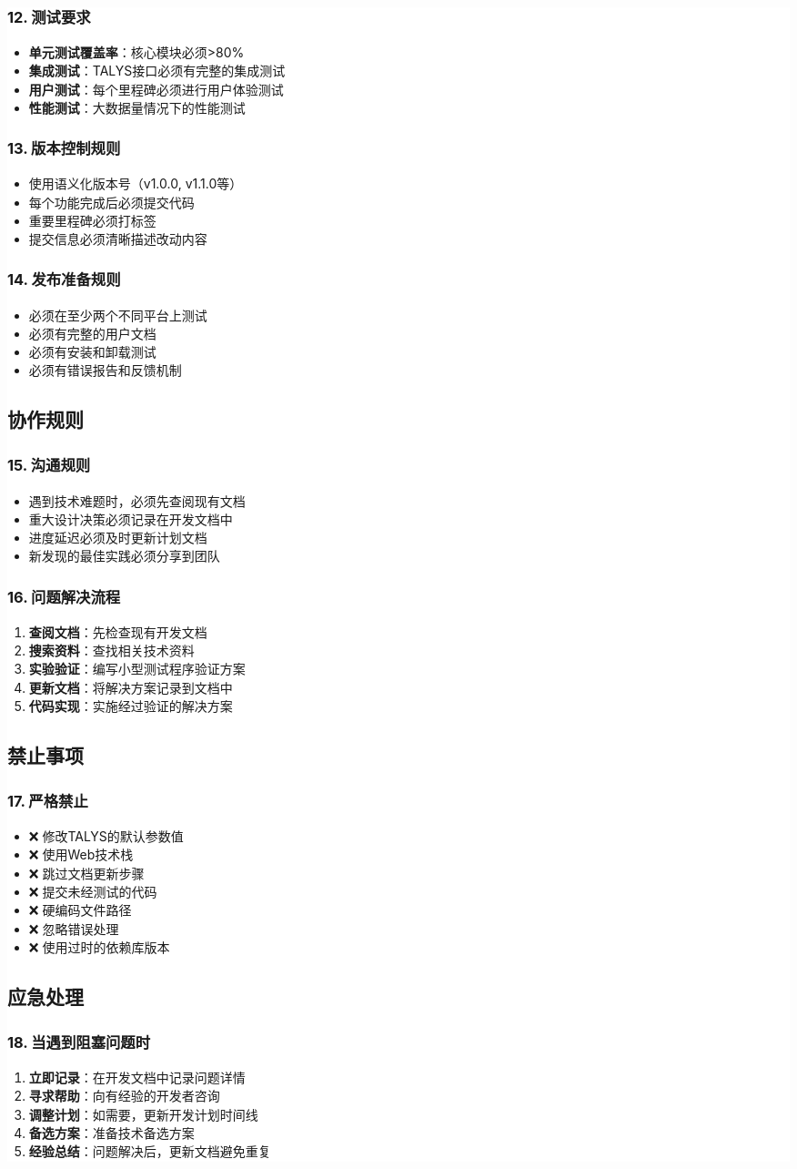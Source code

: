 ### 12. 测试要求
- **单元测试覆盖率**：核心模块必须>80%
- **集成测试**：TALYS接口必须有完整的集成测试
- **用户测试**：每个里程碑必须进行用户体验测试
- **性能测试**：大数据量情况下的性能测试

### 13. 版本控制规则
- 使用语义化版本号（v1.0.0, v1.1.0等）
- 每个功能完成后必须提交代码
- 重要里程碑必须打标签
- 提交信息必须清晰描述改动内容

### 14. 发布准备规则
- 必须在至少两个不同平台上测试
- 必须有完整的用户文档
- 必须有安装和卸载测试
- 必须有错误报告和反馈机制

## 协作规则

### 15. 沟通规则
- 遇到技术难题时，必须先查阅现有文档
- 重大设计决策必须记录在开发文档中
- 进度延迟必须及时更新计划文档
- 新发现的最佳实践必须分享到团队

### 16. 问题解决流程
1. **查阅文档**：先检查现有开发文档
2. **搜索资料**：查找相关技术资料
3. **实验验证**：编写小型测试程序验证方案
4. **更新文档**：将解决方案记录到文档中
5. **代码实现**：实施经过验证的解决方案

## 禁止事项

### 17. 严格禁止
- ❌ 修改TALYS的默认参数值
- ❌ 使用Web技术栈
- ❌ 跳过文档更新步骤
- ❌ 提交未经测试的代码
- ❌ 硬编码文件路径
- ❌ 忽略错误处理
- ❌ 使用过时的依赖库版本

## 应急处理

### 18. 当遇到阻塞问题时
1. **立即记录**：在开发文档中记录问题详情
2. **寻求帮助**：向有经验的开发者咨询
3. **调整计划**：如需要，更新开发计划时间线
4. **备选方案**：准备技术备选方案
5. **经验总结**：问题解决后，更新文档避免重复
